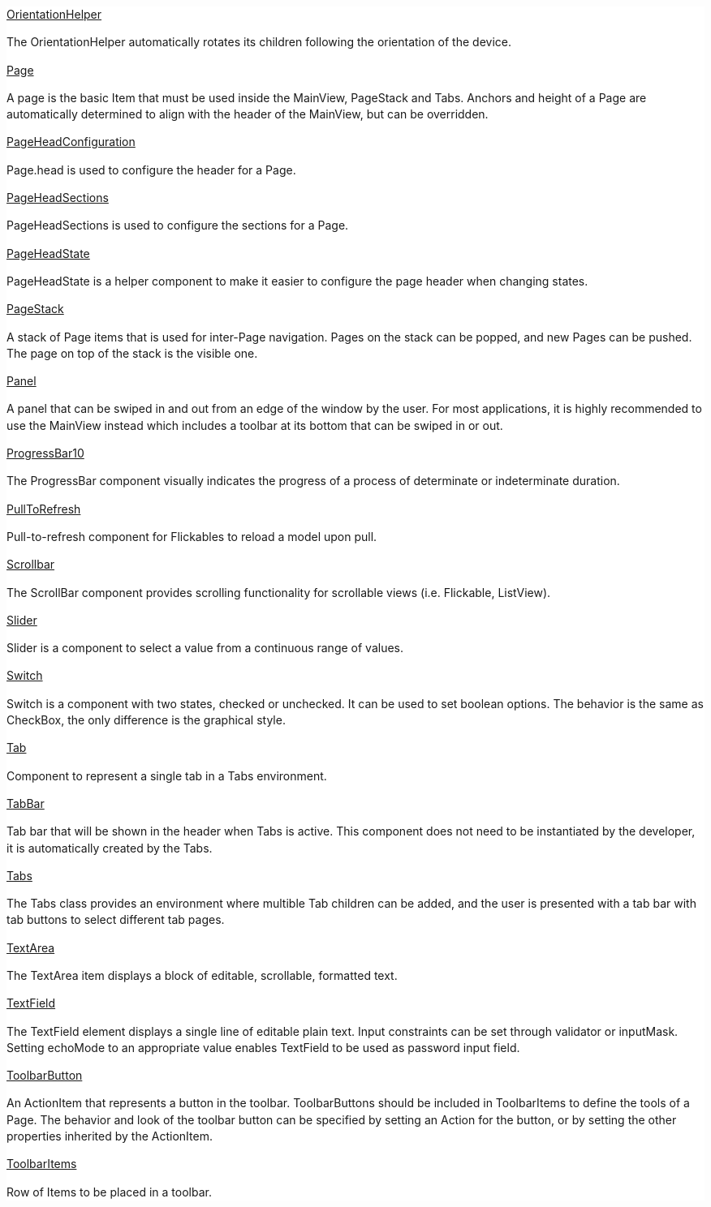 <tr class="odd topAlign"><td class="tblName"><p><a href="Ubuntu.Components.OrientationHelper.md">OrientationHelper</a></p></td><td class="tblDescr"><p>The OrientationHelper automatically rotates its children following the orientation of the device.</p></td></tr>
<tr class="even topAlign"><td class="tblName"><p><a href="Ubuntu.Components.Page.md">Page</a></p></td><td class="tblDescr"><p>A page is the basic Item that must be used inside the MainView, PageStack and Tabs. Anchors and height of a Page are automatically determined to align with the header of the MainView, but can be overridden.</p></td></tr>
<tr class="odd topAlign"><td class="tblName"><p><a href="Ubuntu.Components.PageHeadConfiguration.md">PageHeadConfiguration</a></p></td><td class="tblDescr"><p>Page.head is used to configure the header for a Page.</p></td></tr>
<tr class="even topAlign"><td class="tblName"><p><a href="Ubuntu.Components.PageHeadSections.md">PageHeadSections</a></p></td><td class="tblDescr"><p>PageHeadSections is used to configure the sections for a Page.</p></td></tr>
<tr class="odd topAlign"><td class="tblName"><p><a href="Ubuntu.Components.PageHeadState.md">PageHeadState</a></p></td><td class="tblDescr"><p>PageHeadState is a helper component to make it easier to configure the page header when changing states.</p></td></tr>
<tr class="even topAlign"><td class="tblName"><p><a href="Ubuntu.Components.PageStack.md">PageStack</a></p></td><td class="tblDescr"><p>A stack of Page items that is used for inter-Page navigation. Pages on the stack can be popped, and new Pages can be pushed. The page on top of the stack is the visible one.</p></td></tr>
<tr class="odd topAlign"><td class="tblName"><p><a href="Ubuntu.Components.Panel.md">Panel</a></p></td><td class="tblDescr"><p>A panel that can be swiped in and out from an edge of the window by the user. For most applications, it is highly recommended to use the MainView instead which includes a toolbar at its bottom that can be swiped in or out.</p></td></tr>
<tr class="even topAlign"><td class="tblName"><p><a href="Ubuntu.Components.ProgressBar10.md">ProgressBar10</a></p></td><td class="tblDescr"><p>The ProgressBar component visually indicates the progress of a process of determinate or indeterminate duration.</p></td></tr>
<tr class="odd topAlign"><td class="tblName"><p><a href="Ubuntu.Components.PullToRefresh.md">PullToRefresh</a></p></td><td class="tblDescr"><p>Pull-to-refresh component for Flickables to reload a model upon pull.</p></td></tr>
<tr class="even topAlign"><td class="tblName"><p><a href="Ubuntu.Components.Scrollbar.md">Scrollbar</a></p></td><td class="tblDescr"><p>The ScrollBar component provides scrolling functionality for scrollable views (i.e&#x2e; Flickable, ListView).</p></td></tr>
<tr class="odd topAlign"><td class="tblName"><p><a href="Ubuntu.Components.Slider.md">Slider</a></p></td><td class="tblDescr"><p>Slider is a component to select a value from a continuous range of values.</p></td></tr>
<tr class="even topAlign"><td class="tblName"><p><a href="Ubuntu.Components.Switch.md">Switch</a></p></td><td class="tblDescr"><p>Switch is a component with two states, checked or unchecked. It can be used to set boolean options. The behavior is the same as CheckBox, the only difference is the graphical style.</p></td></tr>
<tr class="odd topAlign"><td class="tblName"><p><a href="Ubuntu.Components.Tab.md">Tab</a></p></td><td class="tblDescr"><p>Component to represent a single tab in a Tabs environment.</p></td></tr>
<tr class="even topAlign"><td class="tblName"><p><a href="Ubuntu.Components.TabBar.md">TabBar</a></p></td><td class="tblDescr"><p>Tab bar that will be shown in the header when Tabs is active. This component does not need to be instantiated by the developer, it is automatically created by the Tabs.</p></td></tr>
<tr class="odd topAlign"><td class="tblName"><p><a href="Ubuntu.Components.Tabs.md">Tabs</a></p></td><td class="tblDescr"><p>The Tabs class provides an environment where multible Tab children can be added, and the user is presented with a tab bar with tab buttons to select different tab pages.</p></td></tr>
<tr class="even topAlign"><td class="tblName"><p><a href="Ubuntu.Components.TextArea.md">TextArea</a></p></td><td class="tblDescr"><p>The TextArea item displays a block of editable, scrollable, formatted text.</p></td></tr>
<tr class="odd topAlign"><td class="tblName"><p><a href="Ubuntu.Components.TextField.md">TextField</a></p></td><td class="tblDescr"><p>The TextField element displays a single line of editable plain text. Input constraints can be set through validator or inputMask. Setting echoMode to an appropriate value enables TextField to be used as password input field.</p></td></tr>
<tr class="even topAlign"><td class="tblName"><p><a href="Ubuntu.Components.ToolbarButton.md">ToolbarButton</a></p></td><td class="tblDescr"><p>An ActionItem that represents a button in the toolbar. ToolbarButtons should be included in ToolbarItems to define the tools of a Page. The behavior and look of the toolbar button can be specified by setting an Action for the button, or by setting the other properties inherited by the ActionItem.</p></td></tr>
<tr class="odd topAlign"><td class="tblName"><p><a href="Ubuntu.Components.ToolbarItems.md">ToolbarItems</a></p></td><td class="tblDescr"><p>Row of Items to be placed in a toolbar.</p></td></tr>